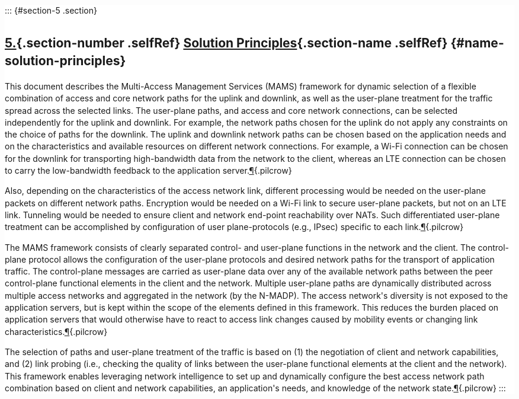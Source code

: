::: {#section-5 .section}
## [5.](#section-5){.section-number .selfRef} [Solution Principles](#name-solution-principles){.section-name .selfRef} {#name-solution-principles}

This document describes the Multi-Access Management Services (MAMS)
framework for dynamic selection of a flexible combination of access and
core network paths for the uplink and downlink, as well as the
user-plane treatment for the traffic spread across the selected links.
The user-plane paths, and access and core network connections, can be
selected independently for the uplink and downlink. For example, the
network paths chosen for the uplink do not apply any constraints on the
choice of paths for the downlink. The uplink and downlink network paths
can be chosen based on the application needs and on the characteristics
and available resources on different network connections. For example, a
Wi-Fi connection can be chosen for the downlink for transporting
high-bandwidth data from the network to the client, whereas an LTE
connection can be chosen to carry the low-bandwidth feedback to the
application server.[¶](#section-5-1){.pilcrow}

Also, depending on the characteristics of the access network link,
different processing would be needed on the user-plane packets on
different network paths. Encryption would be needed on a Wi-Fi link to
secure user-plane packets, but not on an LTE link. Tunneling would be
needed to ensure client and network end-point reachability over NATs.
Such differentiated user-plane treatment can be accomplished by
configuration of user plane-protocols (e.g., IPsec) specific to each
link.[¶](#section-5-2){.pilcrow}

The MAMS framework consists of clearly separated control- and user-plane
functions in the network and the client. The control-plane protocol
allows the configuration of the user-plane protocols and desired network
paths for the transport of application traffic. The control-plane
messages are carried as user-plane data over any of the available
network paths between the peer control-plane functional elements in the
client and the network. Multiple user-plane paths are dynamically
distributed across multiple access networks and aggregated in the
network (by the N-MADP). The access network\'s diversity is not exposed
to the application servers, but is kept within the scope of the elements
defined in this framework. This reduces the burden placed on application
servers that would otherwise have to react to access link changes caused
by mobility events or changing link
characteristics.[¶](#section-5-3){.pilcrow}

The selection of paths and user-plane treatment of the traffic is based
on (1) the negotiation of client and network capabilities, and (2) link
probing (i.e., checking the quality of links between the user-plane
functional elements at the client and the network). This framework
enables leveraging network intelligence to set up and dynamically
configure the best access network path combination based on client and
network capabilities, an application\'s needs, and knowledge of the
network state.[¶](#section-5-4){.pilcrow}
:::
